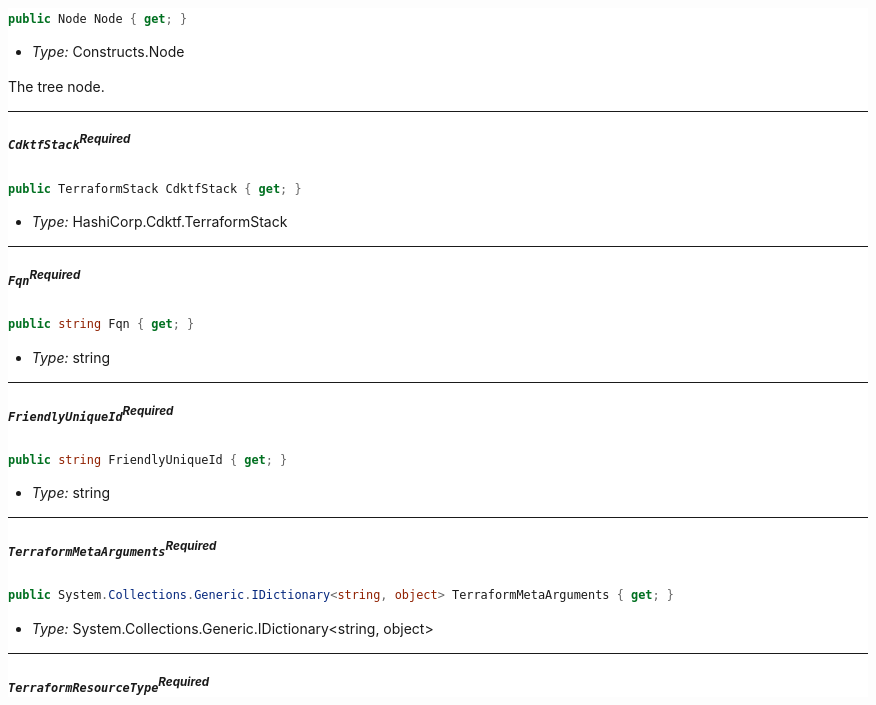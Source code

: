 ```csharp
public Node Node { get; }
```

- *Type:* Constructs.Node

The tree node.

---

##### `CdktfStack`<sup>Required</sup> <a name="CdktfStack" id="@cdktf/provider-tfe.policySetParameter.PolicySetParameter.property.cdktfStack"></a>

```csharp
public TerraformStack CdktfStack { get; }
```

- *Type:* HashiCorp.Cdktf.TerraformStack

---

##### `Fqn`<sup>Required</sup> <a name="Fqn" id="@cdktf/provider-tfe.policySetParameter.PolicySetParameter.property.fqn"></a>

```csharp
public string Fqn { get; }
```

- *Type:* string

---

##### `FriendlyUniqueId`<sup>Required</sup> <a name="FriendlyUniqueId" id="@cdktf/provider-tfe.policySetParameter.PolicySetParameter.property.friendlyUniqueId"></a>

```csharp
public string FriendlyUniqueId { get; }
```

- *Type:* string

---

##### `TerraformMetaArguments`<sup>Required</sup> <a name="TerraformMetaArguments" id="@cdktf/provider-tfe.policySetParameter.PolicySetParameter.property.terraformMetaArguments"></a>

```csharp
public System.Collections.Generic.IDictionary<string, object> TerraformMetaArguments { get; }
```

- *Type:* System.Collections.Generic.IDictionary<string, object>

---

##### `TerraformResourceType`<sup>Required</sup> <a name="TerraformResourceType" id="@cdktf/provider-tfe.policySetParameter.PolicySetParameter.property.terraformResourceType"></a>
